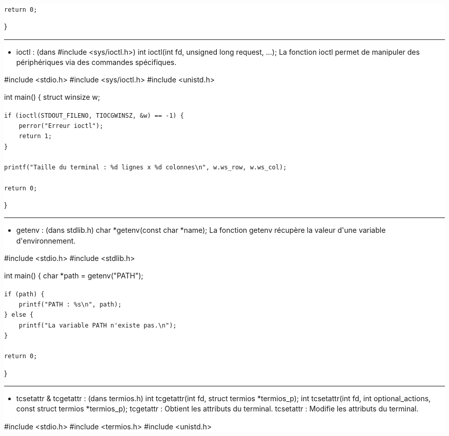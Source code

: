     return 0;
}

-----------------------------------------------------------------------------------------------------------------------------------------------------

- ioctl : (dans #include <sys/ioctl.h>)
int ioctl(int fd, unsigned long request, ...);
La fonction ioctl permet de manipuler des périphériques via des commandes spécifiques.

#include <stdio.h>
#include <sys/ioctl.h>
#include <unistd.h>

int main() {
    struct winsize w;
    
    if (ioctl(STDOUT_FILENO, TIOCGWINSZ, &w) == -1) {
        perror("Erreur ioctl");
        return 1;
    }

    printf("Taille du terminal : %d lignes x %d colonnes\n", w.ws_row, w.ws_col);
    
    return 0;
}

-----------------------------------------------------------------------------------------------------------------------------------------------------

- getenv : (dans stdlib.h)
char *getenv(const char *name);
La fonction getenv récupère la valeur d'une variable d'environnement.


#include <stdio.h>
#include <stdlib.h>

int main() {
    char *path = getenv("PATH");
    
    if (path) {
        printf("PATH : %s\n", path);
    } else {
        printf("La variable PATH n'existe pas.\n");
    }

    return 0;
}

-----------------------------------------------------------------------------------------------------------------------------------------------------

- tcsetattr & tcgetattr : (dans termios.h)
int tcgetattr(int fd, struct termios *termios_p);
int tcsetattr(int fd, int optional_actions, const struct termios *termios_p);
tcgetattr : Obtient les attributs du terminal.
tcsetattr : Modifie les attributs du terminal.

#include <stdio.h>
#include <termios.h>
#include <unistd.h>
